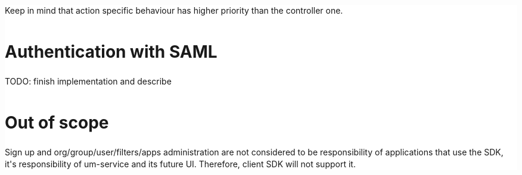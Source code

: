 Keep in mind that action specific behaviour has higher priority than the controller one.

# Authentication with SAML

TODO: finish implementation and describe

# Out of scope

Sign up and org/group/user/filters/apps administration are not considered to be responsibility of applications that use the SDK, 
 it's responsibility of um-service and its future UI. Therefore, client SDK will not support it.
